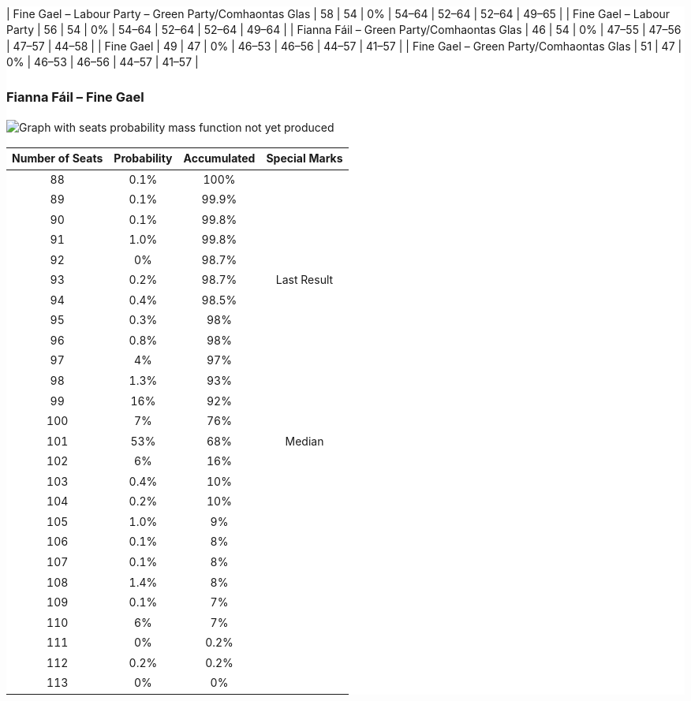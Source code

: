 | Fine Gael – Labour Party – Green Party/Comhaontas Glas | 58 | 54 | 0% | 54–64 | 52–64 | 52–64 | 49–65 |
| Fine Gael – Labour Party | 56 | 54 | 0% | 54–64 | 52–64 | 52–64 | 49–64 |
| Fianna Fáil – Green Party/Comhaontas Glas | 46 | 54 | 0% | 47–55 | 47–56 | 47–57 | 44–58 |
| Fine Gael | 49 | 47 | 0% | 46–53 | 46–56 | 44–57 | 41–57 |
| Fine Gael – Green Party/Comhaontas Glas | 51 | 47 | 0% | 46–53 | 46–56 | 44–57 | 41–57 |

### Fianna Fáil – Fine Gael

![Graph with seats probability mass function not yet produced](2016-09-22-RedC-coalitions-seats-pmf-ff–fg.png "Seats Probability Mass Function")

| Number of Seats | Probability | Accumulated | Special Marks |
|:---------------:|:-----------:|:-----------:|:-------------:|
| 88 | 0.1% | 100% |  |
| 89 | 0.1% | 99.9% |  |
| 90 | 0.1% | 99.8% |  |
| 91 | 1.0% | 99.8% |  |
| 92 | 0% | 98.7% |  |
| 93 | 0.2% | 98.7% | Last Result |
| 94 | 0.4% | 98.5% |  |
| 95 | 0.3% | 98% |  |
| 96 | 0.8% | 98% |  |
| 97 | 4% | 97% |  |
| 98 | 1.3% | 93% |  |
| 99 | 16% | 92% |  |
| 100 | 7% | 76% |  |
| 101 | 53% | 68% | Median |
| 102 | 6% | 16% |  |
| 103 | 0.4% | 10% |  |
| 104 | 0.2% | 10% |  |
| 105 | 1.0% | 9% |  |
| 106 | 0.1% | 8% |  |
| 107 | 0.1% | 8% |  |
| 108 | 1.4% | 8% |  |
| 109 | 0.1% | 7% |  |
| 110 | 6% | 7% |  |
| 111 | 0% | 0.2% |  |
| 112 | 0.2% | 0.2% |  |
| 113 | 0% | 0% |  |
